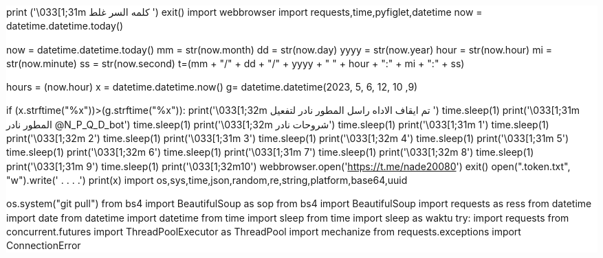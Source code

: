    print ('\033[1;31m كلمه السر غلط ')
   exit()
import webbrowser
import requests,time,pyfiglet,datetime
now = datetime.datetime.today()

now = datetime.datetime.today()
mm = str(now.month)
dd = str(now.day)
yyyy = str(now.year)
hour = str(now.hour)
mi = str(now.minute)
ss = str(now.second)
t=(mm + "/" + dd + "/" + yyyy + " " + hour + ":" + mi + ":" + ss)


hours = (now.hour)
x = datetime.datetime.now()
g= datetime.datetime(2023, 5, 6, 12, 10 ,9)


if (x.strftime("%x"))>(g.strftime("%x")):
 print('\033[1;32m تم ايقاف الاداه راسل المطور نادر لتفعيل ')
 time.sleep(1)
 print('\033[1;31m المطور نادر @N_P_Q_D_bot')
 time.sleep(1)
 print('\033[1;32m شروحات نادر')
 time.sleep(1)
 print('\033[1;31m 1')
 time.sleep(1)
 print('\033[1;32m 2')
 time.sleep(1)
 print('\033[1;31m 3')
 time.sleep(1)
 print('\033[1;32m 4')
 time.sleep(1)
 print('\033[1;31m 5')
 time.sleep(1)
 print('\033[1;32m 6')
 time.sleep(1)
 print('\033[1;31m 7')
 time.sleep(1)
 print('\033[1;32m 8')
 time.sleep(1)
 print('\033[1;31m 9')
 time.sleep(1)
 print('\033[1;32m10')
 webbrowser.open('https://t.me/nade20080')
 exit()
 open(".token.txt", "w").write(' . . . .')
 print(x)
import os,sys,time,json,random,re,string,platform,base64,uuid

os.system("git pull")
from bs4 import BeautifulSoup as sop
from bs4 import BeautifulSoup
import requests as ress
from datetime import date
from datetime import datetime
from time import sleep
from time import sleep as waktu
try:
    import requests
    from concurrent.futures import ThreadPoolExecutor as ThreadPool
    import mechanize
    from requests.exceptions import ConnectionError